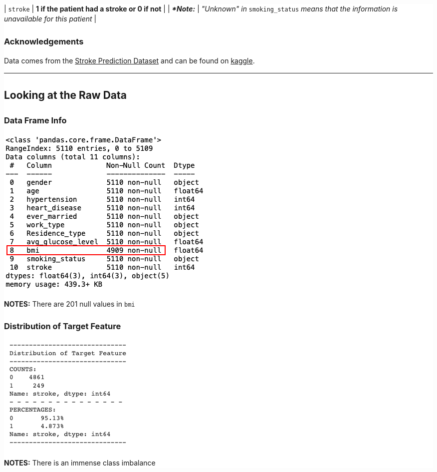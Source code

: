 | `stroke`           | **1 if the patient had a stroke or 0 if not**  |
|    **_*Note:_**      | _"Unknown" in_ `smoking_status` _means that the information is unavailable for this patient_ |


### Acknowledgements
Data comes from the [Stroke Prediction Dataset](https://www.kaggle.com/datasets/fedesoriano/stroke-prediction-dataset) and can be found on [kaggle](https://www.kaggle.com).

---

## Looking at the Raw Data
### Data Frame Info
<img src="/images/df_overview.png" alt="dot_info" />


**NOTES:** There are 201 null values in `bmi`

### Distribution of Target Feature

<img src="/images/dist_of_target.png" alt="target distribution as text" />


**NOTES:** There is an immense class imbalance
